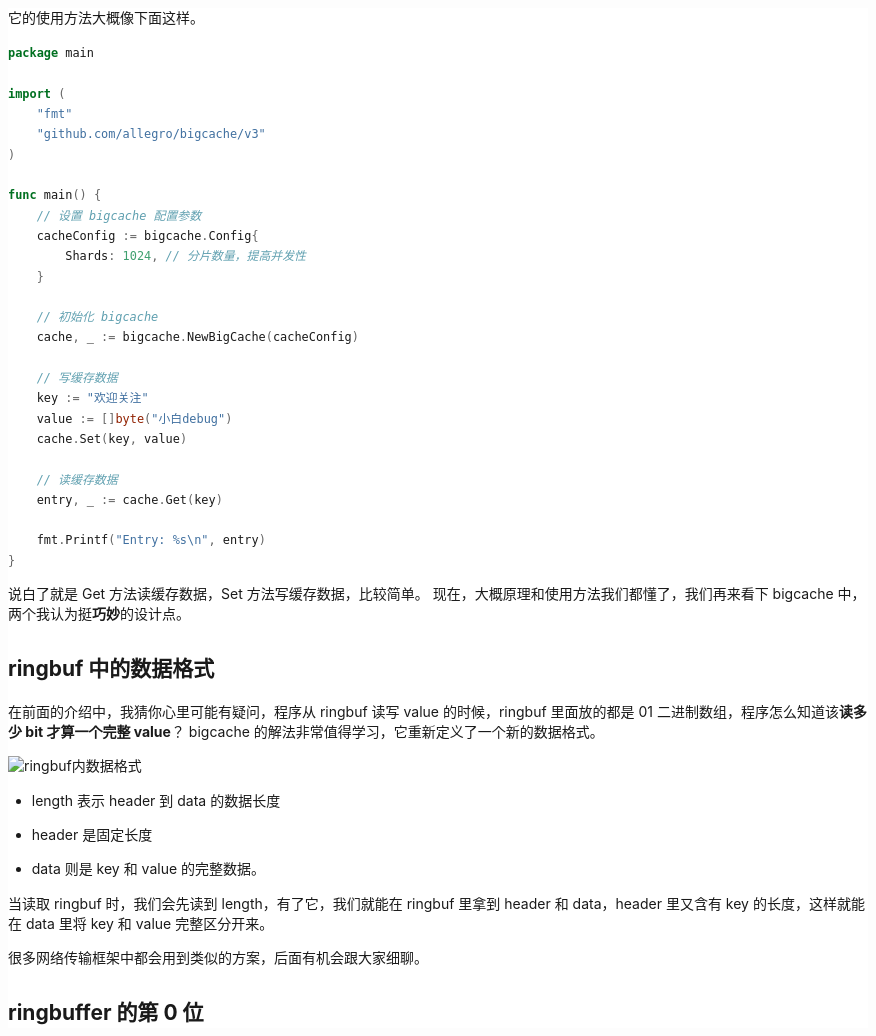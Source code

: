 它的使用方法大概像下面这样。

```go
package main

import (
	"fmt"
	"github.com/allegro/bigcache/v3"
)

func main() {
	// 设置 bigcache 配置参数
	cacheConfig := bigcache.Config{
		Shards: 1024, // 分片数量，提高并发性
	}

	// 初始化 bigcache
	cache, _ := bigcache.NewBigCache(cacheConfig)

	// 写缓存数据
	key := "欢迎关注"
	value := []byte("小白debug")
	cache.Set(key, value)

	// 读缓存数据
	entry, _ := cache.Get(key)

	fmt.Printf("Entry: %s\n", entry)
}
```

说白了就是 Get 方法读缓存数据，Set 方法写缓存数据，比较简单。
现在，大概原理和使用方法我们都懂了，我们再来看下 bigcache 中，两个我认为挺**巧妙**的设计点。

## ringbuf 中的数据格式

在前面的介绍中，我猜你心里可能有疑问，程序从 ringbuf 读写 value 的时候，ringbuf 里面放的都是 01 二进制数组，程序怎么知道该**读多少 bit 才算一个完整 value**？
bigcache 的解法非常值得学习，它重新定义了一个新的数据格式。

![ringbuf内数据格式](https://cdn.xiaobaidebug.top/1708825671005.png)

- length 表示 header 到 data 的数据长度

- header 是固定长度

- data 则是 key 和 value 的完整数据。

当读取 ringbuf 时，我们会先读到 length，有了它，我们就能在 ringbuf 里拿到 header 和 data，header 里又含有 key 的长度，这样就能在 data 里将 key 和 value 完整区分开来。

很多网络传输框架中都会用到类似的方案，后面有机会跟大家细聊。

## ringbuffer 的第 0 位
